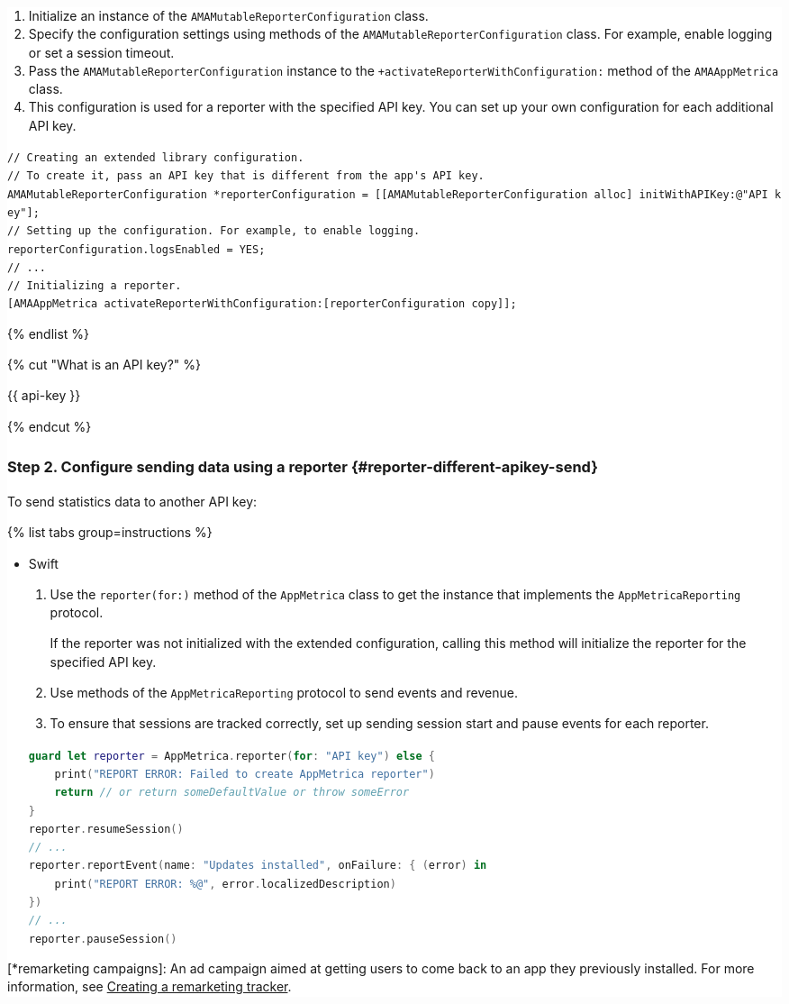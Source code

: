    1. Initialize an instance of the `AMAMutableReporterConfiguration` class.
   2. Specify the configuration settings using methods of the `AMAMutableReporterConfiguration` class. For example, enable logging or set a session timeout.
   3. Pass the `AMAMutableReporterConfiguration` instance to the `+activateReporterWithConfiguration:` method of the `AMAAppMetrica` class.
   4. This configuration is used for a reporter with the specified API key. You can set up your own configuration for each additional API key.

   ```obj-c translate=no
   // Creating an extended library configuration.
   // To create it, pass an API key that is different from the app's API key.
   AMAMutableReporterConfiguration *reporterConfiguration = [[AMAMutableReporterConfiguration alloc] initWithAPIKey:@"API key"];
   // Setting up the configuration. For example, to enable logging.
   reporterConfiguration.logsEnabled = YES;
   // ...
   // Initializing a reporter.
   [AMAAppMetrica activateReporterWithConfiguration:[reporterConfiguration copy]];
   ```

{% endlist %}

{% cut "What is an API key?" %}

{{ api-key }}

{% endcut %}

### Step 2. Configure sending data using a reporter {#reporter-different-apikey-send}

To send statistics data to another API key:

{% list tabs group=instructions %}

- Swift

   1. Use the `reporter(for:)` method of the `AppMetrica` class to get the instance that implements the `AppMetricaReporting` protocol.

      If the reporter was not initialized with the extended configuration, calling this method will initialize the reporter for the specified API key.

   2. Use methods of the `AppMetricaReporting` protocol to send events and revenue.
   3. To ensure that sessions are tracked correctly, set up sending session start and pause events for each reporter.


   ```swift translate=no
   guard let reporter = AppMetrica.reporter(for: "API key") else {
       print("REPORT ERROR: Failed to create AppMetrica reporter")
       return // or return someDefaultValue or throw someError
   }
   reporter.resumeSession()
   // ...
   reporter.reportEvent(name: "Updates installed", onFailure: { (error) in
       print("REPORT ERROR: %@", error.localizedDescription)
   })
   // ...
   reporter.pauseSession()
   ```


[*remarketing campaigns]: An ad campaign aimed at getting users to come back to an app they previously installed. For more information, see [Creating a remarketing tracker](../../../mobile-tracking/add-remarketing-tracker.md).